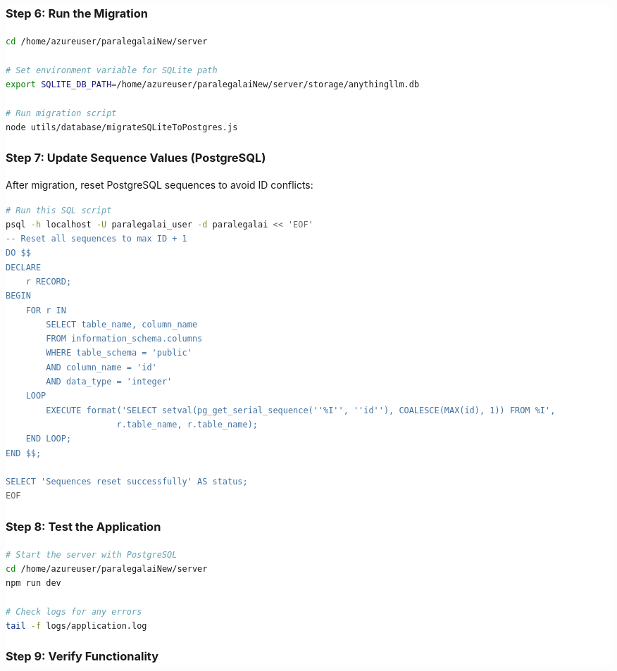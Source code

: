 ### Step 6: Run the Migration

```bash
cd /home/azureuser/paralegalaiNew/server

# Set environment variable for SQLite path
export SQLITE_DB_PATH=/home/azureuser/paralegalaiNew/server/storage/anythingllm.db

# Run migration script
node utils/database/migrateSQLiteToPostgres.js
```

### Step 7: Update Sequence Values (PostgreSQL)

After migration, reset PostgreSQL sequences to avoid ID conflicts:

```bash
# Run this SQL script
psql -h localhost -U paralegalai_user -d paralegalai << 'EOF'
-- Reset all sequences to max ID + 1
DO $$
DECLARE
    r RECORD;
BEGIN
    FOR r IN 
        SELECT table_name, column_name
        FROM information_schema.columns
        WHERE table_schema = 'public' 
        AND column_name = 'id'
        AND data_type = 'integer'
    LOOP
        EXECUTE format('SELECT setval(pg_get_serial_sequence(''%I'', ''id''), COALESCE(MAX(id), 1)) FROM %I', 
                      r.table_name, r.table_name);
    END LOOP;
END $$;

SELECT 'Sequences reset successfully' AS status;
EOF
```

### Step 8: Test the Application

```bash
# Start the server with PostgreSQL
cd /home/azureuser/paralegalaiNew/server
npm run dev

# Check logs for any errors
tail -f logs/application.log
```

### Step 9: Verify Functionality
